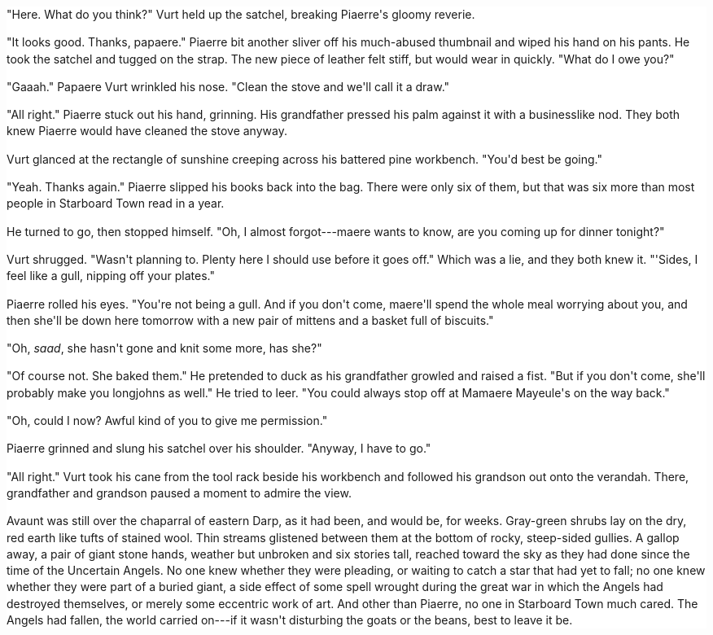 "Here. What do you think?" Vurt held up the satchel, breaking Piaerre's
gloomy reverie.

"It looks good. Thanks, papaere." Piaerre bit another sliver off his
much-abused thumbnail and wiped his hand on his pants. He took the
satchel and tugged on the strap. The new piece of leather felt stiff,
but would wear in quickly. "What do I owe you?"

"Gaaah." Papaere Vurt wrinkled his nose. "Clean the stove and we'll call
it a draw."

"All right." Piaerre stuck out his hand, grinning. His grandfather
pressed his palm against it with a businesslike nod. They both knew
Piaerre would have cleaned the stove anyway.

Vurt glanced at the rectangle of sunshine creeping across his battered
pine workbench. "You'd best be going."

"Yeah. Thanks again." Piaerre slipped his books back into the bag. There
were only six of them, but that was six more than most people in
Starboard Town read in a year.

He turned to go, then stopped himself. "Oh, I almost forgot---maere wants
to know, are you coming up for dinner tonight?"

Vurt shrugged. "Wasn't planning to. Plenty here I should use before it
goes off." Which was a lie, and they both knew it. "'Sides, I feel like
a gull, nipping off your plates."

Piaerre rolled his eyes. "You're not being a gull. And if you don't
come, maere'll spend the whole meal worrying about you, and then she'll
be down here tomorrow with a new pair of mittens and a basket full of
biscuits."

"Oh, *saad*, she hasn't gone and knit some more, has she?"

"Of course not. She baked them." He pretended to duck as his grandfather
growled and raised a fist. "But if you don't come, she'll probably make
you longjohns as well." He tried to leer. "You could always stop off at
Mamaere Mayeule's on the way back."

"Oh, could I now? Awful kind of you to give me permission."

Piaerre grinned and slung his satchel over his shoulder. "Anyway, I have
to go."

"All right." Vurt took his cane from the tool rack beside his workbench
and followed his grandson out onto the verandah. There, grandfather and
grandson paused a moment to admire the view.

Avaunt was still over the chaparral of eastern Darp, as it had been, and
would be, for weeks. Gray-green shrubs lay on the dry, red earth like
tufts of stained wool. Thin streams glistened between them at the bottom
of rocky, steep-sided gullies. A gallop away, a pair of giant stone
hands, weather but unbroken and six stories tall, reached toward the sky
as they had done since the time of the Uncertain Angels. No one knew
whether they were pleading, or waiting to catch a star that had yet to
fall; no one knew whether they were part of a buried giant, a side
effect of some spell wrought during the great war in which the Angels
had destroyed themselves, or merely some eccentric work of art. And
other than Piaerre, no one in Starboard Town much cared. The Angels had
fallen, the world carried on---if it wasn't disturbing the goats or the
beans, best to leave it be.
